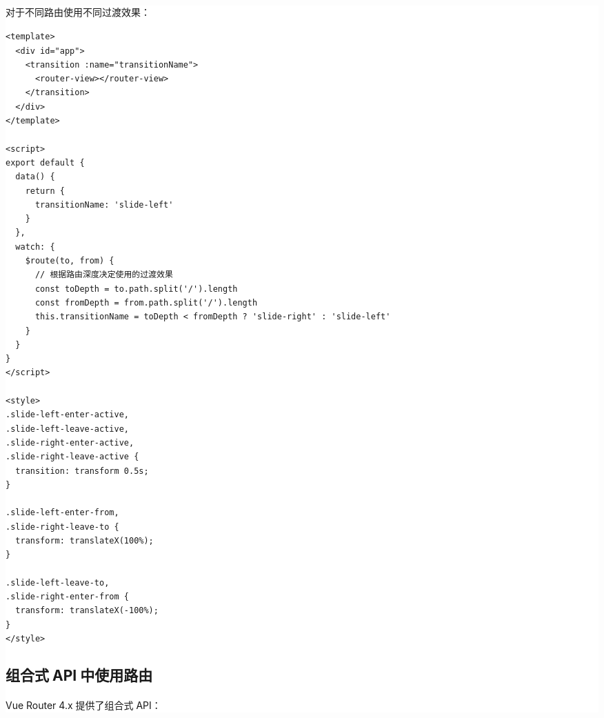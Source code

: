 对于不同路由使用不同过渡效果：

```vue
<template>
  <div id="app">
    <transition :name="transitionName">
      <router-view></router-view>
    </transition>
  </div>
</template>

<script>
export default {
  data() {
    return {
      transitionName: 'slide-left'
    }
  },
  watch: {
    $route(to, from) {
      // 根据路由深度决定使用的过渡效果
      const toDepth = to.path.split('/').length
      const fromDepth = from.path.split('/').length
      this.transitionName = toDepth < fromDepth ? 'slide-right' : 'slide-left'
    }
  }
}
</script>

<style>
.slide-left-enter-active,
.slide-left-leave-active,
.slide-right-enter-active,
.slide-right-leave-active {
  transition: transform 0.5s;
}

.slide-left-enter-from,
.slide-right-leave-to {
  transform: translateX(100%);
}

.slide-left-leave-to,
.slide-right-enter-from {
  transform: translateX(-100%);
}
</style>
```

## 组合式 API 中使用路由

Vue Router 4.x 提供了组合式 API：

